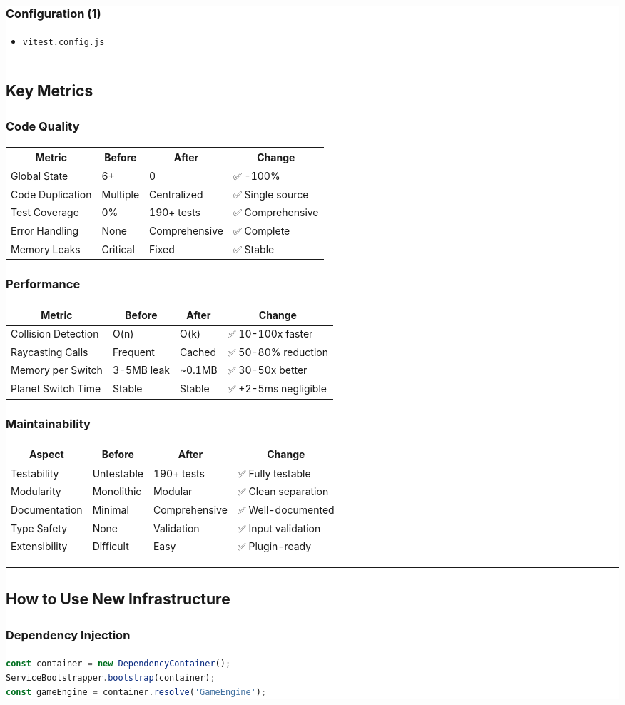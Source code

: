 ### Configuration (1)
- `vitest.config.js`

---

## Key Metrics

### Code Quality
| Metric | Before | After | Change |
|--------|--------|-------|--------|
| Global State | 6+ | 0 | ✅ -100% |
| Code Duplication | Multiple | Centralized | ✅ Single source |
| Test Coverage | 0% | 190+ tests | ✅ Comprehensive |
| Error Handling | None | Comprehensive | ✅ Complete |
| Memory Leaks | Critical | Fixed | ✅ Stable |

### Performance
| Metric | Before | After | Change |
|--------|--------|-------|--------|
| Collision Detection | O(n) | O(k) | ✅ 10-100x faster |
| Raycasting Calls | Frequent | Cached | ✅ 50-80% reduction |
| Memory per Switch | 3-5MB leak | ~0.1MB | ✅ 30-50x better |
| Planet Switch Time | Stable | Stable | ✅ +2-5ms negligible |

### Maintainability
| Aspect | Before | After | Change |
|--------|--------|-------|--------|
| Testability | Untestable | 190+ tests | ✅ Fully testable |
| Modularity | Monolithic | Modular | ✅ Clean separation |
| Documentation | Minimal | Comprehensive | ✅ Well-documented |
| Type Safety | None | Validation | ✅ Input validation |
| Extensibility | Difficult | Easy | ✅ Plugin-ready |

---

## How to Use New Infrastructure

### Dependency Injection
```javascript
const container = new DependencyContainer();
ServiceBootstrapper.bootstrap(container);
const gameEngine = container.resolve('GameEngine');
```
